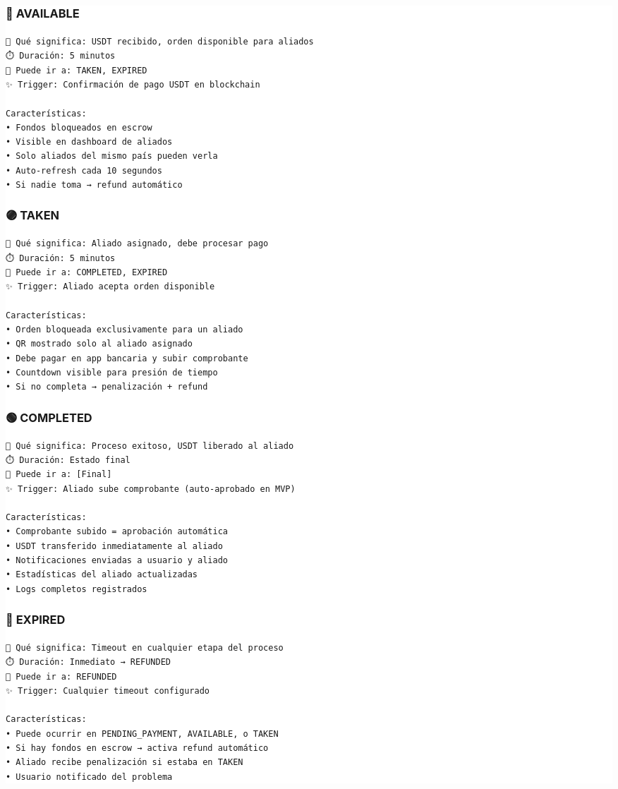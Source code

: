 ### 🔵 **AVAILABLE**
```
🎯 Qué significa: USDT recibido, orden disponible para aliados
⏱️ Duración: 5 minutos
🔄 Puede ir a: TAKEN, EXPIRED  
✨ Trigger: Confirmación de pago USDT en blockchain

Características:
• Fondos bloqueados en escrow
• Visible en dashboard de aliados
• Solo aliados del mismo país pueden verla
• Auto-refresh cada 10 segundos
• Si nadie toma → refund automático
```

### 🟣 **TAKEN**
```
🎯 Qué significa: Aliado asignado, debe procesar pago
⏱️ Duración: 5 minutos
🔄 Puede ir a: COMPLETED, EXPIRED
✨ Trigger: Aliado acepta orden disponible

Características:
• Orden bloqueada exclusivamente para un aliado
• QR mostrado solo al aliado asignado
• Debe pagar en app bancaria y subir comprobante
• Countdown visible para presión de tiempo
• Si no completa → penalización + refund
```

### 🟢 **COMPLETED**
```
🎯 Qué significa: Proceso exitoso, USDT liberado al aliado
⏱️ Duración: Estado final
🔄 Puede ir a: [Final]
✨ Trigger: Aliado sube comprobante (auto-aprobado en MVP)

Características:
• Comprobante subido = aprobación automática
• USDT transferido inmediatamente al aliado
• Notificaciones enviadas a usuario y aliado
• Estadísticas del aliado actualizadas
• Logs completos registrados
```

### 🔴 **EXPIRED**
```
🎯 Qué significa: Timeout en cualquier etapa del proceso
⏱️ Duración: Inmediato → REFUNDED
🔄 Puede ir a: REFUNDED
✨ Trigger: Cualquier timeout configurado

Características:
• Puede ocurrir en PENDING_PAYMENT, AVAILABLE, o TAKEN
• Si hay fondos en escrow → activa refund automático
• Aliado recibe penalización si estaba en TAKEN
• Usuario notificado del problema
```
